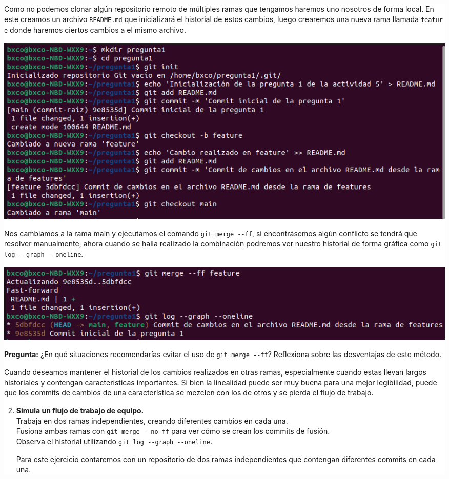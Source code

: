 Como no podemos clonar algún repositorio remoto de múltiples ramas que tengamos haremos uno nosotros de forma local. En este creamos un archivo `README.md` que inicializará el historial de estos cambios, luego crearemos una nueva rama llamada `feature` donde haremos ciertos cambios a el mismo archivo. 

![](images/excercise_1_1.png)

Nos cambiamos a la rama main y ejecutamos el comando `git merge --ff`, si encontrásemos algún conflicto se tendrá que resolver manualmente, ahora cuando se halla realizado la combinación podremos ver nuestro historial de forma gráfica como `git log --graph --oneline`.

![](images/excercise_1_2.png)

   **Pregunta:** ¿En qué situaciones recomendarías evitar el uso de `git merge --ff`? Reflexiona sobre las desventajas de este método.

Cuando deseamos mantener el historial de los cambios realizados en otras ramas, especialmente cuando estas llevan largos historiales y contengan características importantes. Si bien la linealidad puede ser muy buena para una mejor legibilidad, puede que los commits de cambios de una característica se mezclen con los de otros y se pierda el flujo de trabajo.

2. **Simula un flujo de trabajo de equipo.**  
   Trabaja en dos ramas independientes, creando diferentes cambios en cada una.  
   Fusiona ambas ramas con `git merge --no-ff` para ver cómo se crean los commits de fusión.  
   Observa el historial utilizando `git log --graph --oneline`.  

	Para este ejercicio contaremos con un repositorio de dos ramas independientes que contengan diferentes commits en cada una.
